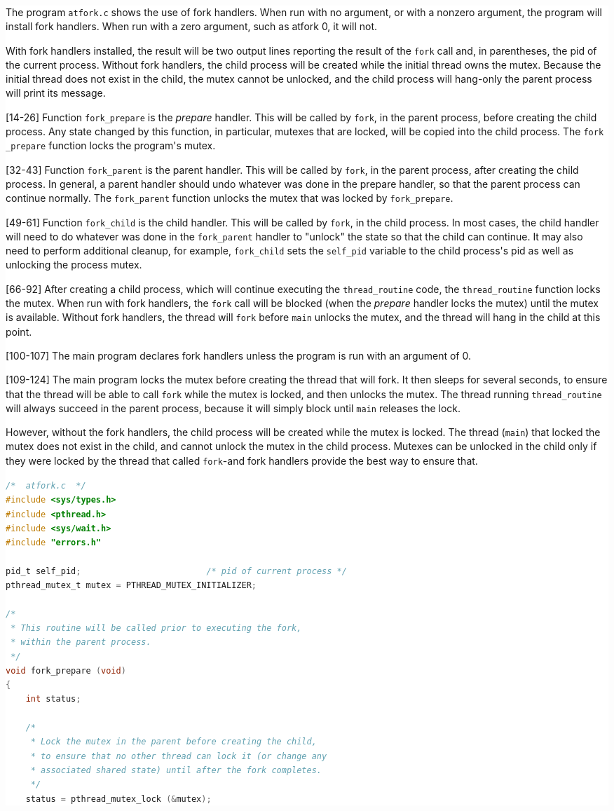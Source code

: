 The program `atfork.c` shows the use of fork handlers. When run with no argument, or with a nonzero argument, the program will install fork handlers. When run with a zero argument, such as atfork 0, it will not.

With fork handlers installed, the result will be two output lines reporting the result of the `fork` call and, in parentheses, the pid of the current process. Without fork handlers, the child process will be created while the initial thread owns the mutex. Because the initial thread does not exist in the child, the mutex cannot be unlocked, and the child process will hang-only the parent process will print its message.

[14-26] Function `fork_prepare` is the *prepare* handler. This will be called by `fork`, in the parent process, before creating the child process. Any state changed by this function, in particular, mutexes that are locked, will be copied into the child process. The `fork_prepare` function locks the program's mutex.

[32-43] Function `fork_parent` is the parent handler. This will be called by `fork`, in the parent process, after creating the child process. In general, a parent handler should undo whatever was done in the prepare handler, so that the parent process can continue normally. The `fork_parent` function unlocks the mutex that was locked by `fork_prepare`.

[49-61] Function `fork_child` is the child handler. This will be called by `fork`, in the child process. In most cases, the child handler will need to do whatever was done in the `fork_parent` handler to "unlock" the state so that the child can continue. It may also need to perform additional cleanup, for example, `fork_child` sets the `self_pid` variable to the child process's pid as well as unlocking the process mutex.

[66-92] After creating a child process, which will continue executing the `thread_routine` code, the `thread_routine` function locks the mutex. When run with fork handlers, the `fork` call will be blocked (when the *prepare* handler locks the mutex) until the mutex is available. Without fork handlers, the thread will `fork` before `main` unlocks the mutex, and the thread will hang in the child at this point. 

[100-107] The main program declares fork handlers unless the program is run with an argument of 0.

[109-124] The main program locks the mutex before creating the thread that will fork. It then sleeps for several seconds, to ensure that the thread will be able to call `fork` while the mutex is locked, and then unlocks the mutex. The thread running `thread_routine` will always succeed in the parent process, because it will simply block until `main` releases the lock.

However, without the fork handlers, the child process will be created while the mutex is locked. The thread (`main`) that locked the mutex does not exist in the child, and cannot unlock the mutex in the child process. Mutexes can be unlocked in the child only if they were locked by the thread that called `fork`-and fork handlers provide the best way to ensure that.

```c
/*  atfork.c  */
#include <sys/types.h>
#include <pthread.h>
#include <sys/wait.h>
#include "errors.h"

pid_t self_pid;                         /* pid of current process */
pthread_mutex_t mutex = PTHREAD_MUTEX_INITIALIZER;

/*
 * This routine will be called prior to executing the fork,
 * within the parent process.
 */
void fork_prepare (void)
{
    int status;

    /*
     * Lock the mutex in the parent before creating the child,
     * to ensure that no other thread can lock it (or change any
     * associated shared state) until after the fork completes.
     */
    status = pthread_mutex_lock (&mutex);
```